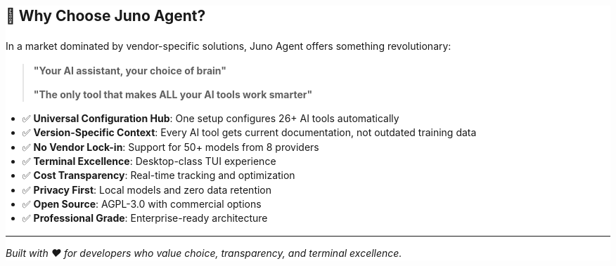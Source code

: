 ## 🌟 Why Choose Juno Agent?

In a market dominated by vendor-specific solutions, Juno Agent offers something revolutionary:

> **"Your AI assistant, your choice of brain"**
> 
> **"The only tool that makes ALL your AI tools work smarter"**

- ✅ **Universal Configuration Hub**: One setup configures 26+ AI tools automatically
- ✅ **Version-Specific Context**: Every AI tool gets current documentation, not outdated training data
- ✅ **No Vendor Lock-in**: Support for 50+ models from 8 providers
- ✅ **Terminal Excellence**: Desktop-class TUI experience
- ✅ **Cost Transparency**: Real-time tracking and optimization  
- ✅ **Privacy First**: Local models and zero data retention
- ✅ **Open Source**: AGPL-3.0 with commercial options
- ✅ **Professional Grade**: Enterprise-ready architecture

---

*Built with ❤️ for developers who value choice, transparency, and terminal excellence.*